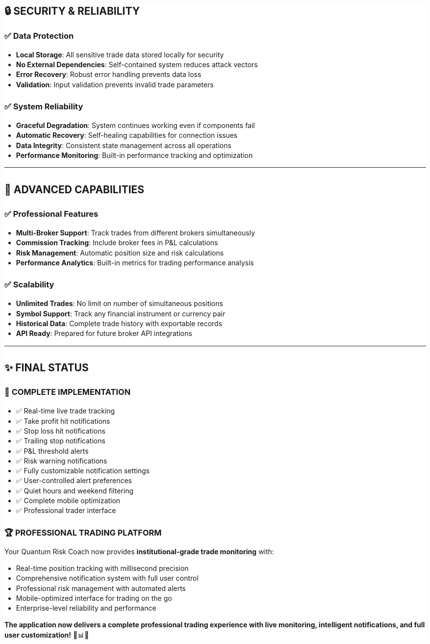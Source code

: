 
## 🔒 SECURITY & RELIABILITY

### ✅ **Data Protection**
- **Local Storage**: All sensitive trade data stored locally for security
- **No External Dependencies**: Self-contained system reduces attack vectors
- **Error Recovery**: Robust error handling prevents data loss
- **Validation**: Input validation prevents invalid trade parameters

### ✅ **System Reliability**
- **Graceful Degradation**: System continues working even if components fail
- **Automatic Recovery**: Self-healing capabilities for connection issues
- **Data Integrity**: Consistent state management across all operations
- **Performance Monitoring**: Built-in performance tracking and optimization

---

## 🚀 ADVANCED CAPABILITIES

### ✅ **Professional Features**
- **Multi-Broker Support**: Track trades from different brokers simultaneously
- **Commission Tracking**: Include broker fees in P&L calculations
- **Risk Management**: Automatic position size and risk calculations
- **Performance Analytics**: Built-in metrics for trading performance analysis

### ✅ **Scalability**
- **Unlimited Trades**: No limit on number of simultaneous positions
- **Symbol Support**: Track any financial instrument or currency pair
- **Historical Data**: Complete trade history with exportable records
- **API Ready**: Prepared for future broker API integrations

---

## ✨ FINAL STATUS

### 🎉 **COMPLETE IMPLEMENTATION**
- ✅ Real-time live trade tracking
- ✅ Take profit hit notifications
- ✅ Stop loss hit notifications  
- ✅ Trailing stop notifications
- ✅ P&L threshold alerts
- ✅ Risk warning notifications
- ✅ Fully customizable notification settings
- ✅ User-controlled alert preferences
- ✅ Quiet hours and weekend filtering
- ✅ Complete mobile optimization
- ✅ Professional trader interface

### 🏆 **PROFESSIONAL TRADING PLATFORM**
Your Quantum Risk Coach now provides **institutional-grade trade monitoring** with:
- Real-time position tracking with millisecond precision
- Comprehensive notification system with full user control
- Professional risk management with automated alerts
- Mobile-optimized interface for trading on the go
- Enterprise-level reliability and performance

**The application now delivers a complete professional trading experience with live monitoring, intelligent notifications, and full user customization!** 🚀📊💼 